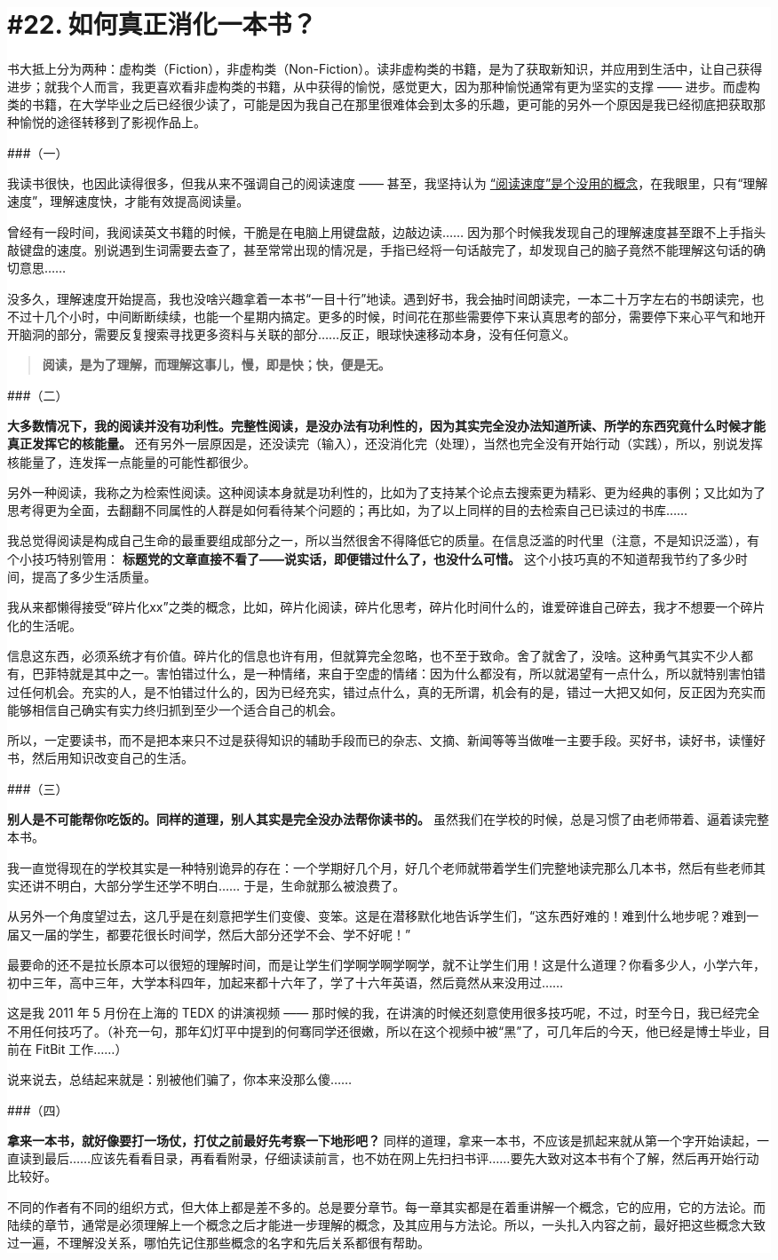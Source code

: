 # #22. 如何真正消化一本书？

书大抵上分为两种：虚构类（Fiction），非虚构类（Non-Fiction）。读非虚构类的书籍，是为了获取新知识，并应用到生活中，让自己获得进步；就我个人而言，我更喜欢看非虚构类的书籍，从中获得的愉悦，感觉更大，因为那种愉悦通常有更为坚实的支撑 —— 进步。而虚构类的书籍，在大学毕业之后已经很少读了，可能是因为我自己在那里很难体会到太多的乐趣，更可能的另外一个原因是我已经彻底把获取那种愉悦的途径转移到了影视作品上。

###（一）

我读书很快，也因此读得很多，但我从来不强调自己的阅读速度 —— 甚至，我坚持认为 [“阅读速度”是个没用的概念](A10.html)，在我眼里，只有“理解速度”，理解速度快，才能有效提高阅读量。

曾经有一段时间，我阅读英文书籍的时候，干脆是在电脑上用键盘敲，边敲边读…… 因为那个时候我发现自己的理解速度甚至跟不上手指头敲键盘的速度。别说遇到生词需要去查了，甚至常常出现的情况是，手指已经将一句话敲完了，却发现自己的脑子竟然不能理解这句话的确切意思……

没多久，理解速度开始提高，我也没啥兴趣拿着一本书“一目十行”地读。遇到好书，我会抽时间朗读完，一本二十万字左右的书朗读完，也不过十几个小时，中间断断续续，也能一个星期内搞定。更多的时候，时间花在那些需要停下来认真思考的部分，需要停下来心平气和地开开脑洞的部分，需要反复搜索寻找更多资料与关联的部分……反正，眼球快速移动本身，没有任何意义。

> **阅读，是为了理解，而理解这事儿，慢，即是快；快，便是无。**

###（二）

**大多数情况下，我的阅读并没有功利性。完整性阅读，是没办法有功利性的，因为其实完全没办法知道所读、所学的东西究竟什么时候才能真正发挥它的核能量。** 还有另外一层原因是，还没读完（输入），还没消化完（处理），当然也完全没有开始行动（实践），所以，别说发挥核能量了，连发挥一点能量的可能性都很少。

另外一种阅读，我称之为检索性阅读。这种阅读本身就是功利性的，比如为了支持某个论点去搜索更为精彩、更为经典的事例；又比如为了思考得更为全面，去翻翻不同属性的人群是如何看待某个问题的；再比如，为了以上同样的目的去检索自己已读过的书库……

我总觉得阅读是构成自己生命的最重要组成部分之一，所以当然很舍不得降低它的质量。在信息泛滥的时代里（注意，不是知识泛滥），有个小技巧特别管用： **标题党的文章直接不看了——说实话，即便错过什么了，也没什么可惜。** 这个小技巧真的不知道帮我节约了多少时间，提高了多少生活质量。

我从来都懒得接受“碎片化xx”之类的概念，比如，碎片化阅读，碎片化思考，碎片化时间什么的，谁爱碎谁自己碎去，我才不想要一个碎片化的生活呢。

信息这东西，必须系统才有价值。碎片化的信息也许有用，但就算完全忽略，也不至于致命。舍了就舍了，没啥。这种勇气其实不少人都有，巴菲特就是其中之一。害怕错过什么，是一种情绪，来自于空虚的情绪：因为什么都没有，所以就渴望有一点什么，所以就特别害怕错过任何机会。充实的人，是不怕错过什么的，因为已经充实，错过点什么，真的无所谓，机会有的是，错过一大把又如何，反正因为充实而能够相信自己确实有实力终归抓到至少一个适合自己的机会。

所以，一定要读书，而不是把本来只不过是获得知识的辅助手段而已的杂志、文摘、新闻等等当做唯一主要手段。买好书，读好书，读懂好书，然后用知识改变自己的生活。

###（三）

**别人是不可能帮你吃饭的。同样的道理，别人其实是完全没办法帮你读书的。** 虽然我们在学校的时候，总是习惯了由老师带着、逼着读完整本书。

我一直觉得现在的学校其实是一种特别诡异的存在：一个学期好几个月，好几个老师就带着学生们完整地读完那么几本书，然后有些老师其实还讲不明白，大部分学生还学不明白…… 于是，生命就那么被浪费了。

从另外一个角度望过去，这几乎是在刻意把学生们变傻、变笨。这是在潜移默化地告诉学生们，“这东西好难的！难到什么地步呢？难到一届又一届的学生，都要花很长时间学，然后大部分还学不会、学不好呢！”

最要命的还不是拉长原本可以很短的理解时间，而是让学生们学啊学啊学啊学，就不让学生们用！这是什么道理？你看多少人，小学六年，初中三年，高中三年，大学本科四年，加起来都十六年了，学了十六年英语，然后竟然从来没用过……



这是我 2011 年 5 月份在上海的 TEDX 的讲演视频 —— 那时候的我，在讲演的时候还刻意使用很多技巧呢，不过，时至今日，我已经完全不用任何技巧了。（补充一句，那年幻灯平中提到的何骞同学还很嫩，所以在这个视频中被“黑”了，可几年后的今天，他已经是博士毕业，目前在 FitBit 工作……）

说来说去，总结起来就是：别被他们骗了，你本来没那么傻……

###（四）

**拿来一本书，就好像要打一场仗，打仗之前最好先考察一下地形吧？** 同样的道理，拿来一本书，不应该是抓起来就从第一个字开始读起，一直读到最后……应该先看看目录，再看看附录，仔细读读前言，也不妨在网上先扫扫书评……要先大致对这本书有个了解，然后再开始行动比较好。

不同的作者有不同的组织方式，但大体上都是差不多的。总是要分章节。每一章其实都是在着重讲解一个概念，它的应用，它的方法论。而陆续的章节，通常是必须理解上一个概念之后才能进一步理解的概念，及其应用与方法论。所以，一头扎入内容之前，最好把这些概念大致过一遍，不理解没关系，哪怕先记住那些概念的名字和先后关系都很有帮助。
